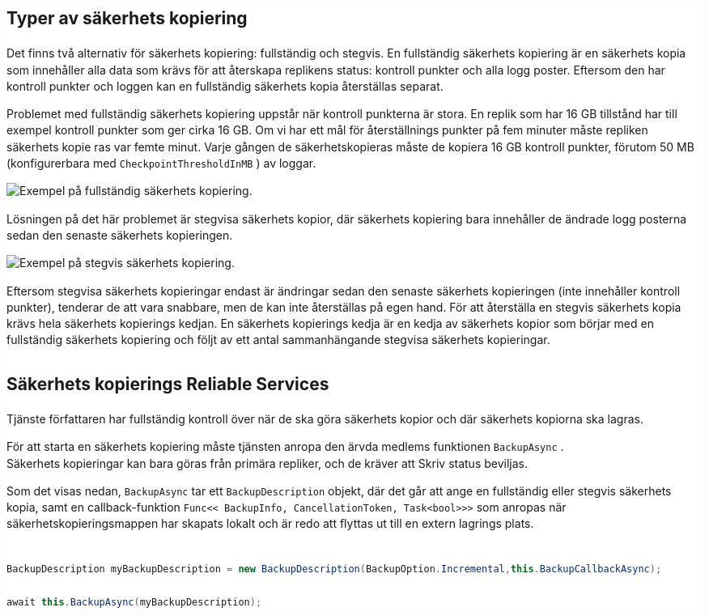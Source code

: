 ## <a name="types-of-backup"></a>Typer av säkerhets kopiering
Det finns två alternativ för säkerhets kopiering: fullständig och stegvis.
En fullständig säkerhets kopiering är en säkerhets kopia som innehåller alla data som krävs för att återskapa replikens status: kontroll punkter och alla logg poster.
Eftersom den har kontroll punkter och loggen kan en fullständig säkerhets kopia återställas separat.

Problemet med fullständig säkerhets kopiering uppstår när kontroll punkterna är stora.
En replik som har 16 GB tillstånd har till exempel kontroll punkter som ger cirka 16 GB.
Om vi har ett mål för återställnings punkter på fem minuter måste repliken säkerhets kopie ras var femte minut.
Varje gången de säkerhetskopieras måste de kopiera 16 GB kontroll punkter, förutom 50 MB (konfigurerbara med `CheckpointThresholdInMB` ) av loggar.

![Exempel på fullständig säkerhets kopiering.](media/service-fabric-reliable-services-backup-restore/FullBackupExample.PNG)

Lösningen på det här problemet är stegvisa säkerhets kopior, där säkerhets kopiering bara innehåller de ändrade logg posterna sedan den senaste säkerhets kopieringen.

![Exempel på stegvis säkerhets kopiering.](media/service-fabric-reliable-services-backup-restore/IncrementalBackupExample.PNG)

Eftersom stegvisa säkerhets kopieringar endast är ändringar sedan den senaste säkerhets kopieringen (inte innehåller kontroll punkter), tenderar de att vara snabbare, men de kan inte återställas på egen hand.
För att återställa en stegvis säkerhets kopia krävs hela säkerhets kopierings kedjan.
En säkerhets kopierings kedja är en kedja av säkerhets kopior som börjar med en fullständig säkerhets kopiering och följt av ett antal sammanhängande stegvisa säkerhets kopieringar.

## <a name="backup-reliable-services"></a>Säkerhets kopierings Reliable Services
Tjänste författaren har fullständig kontroll över när de ska göra säkerhets kopior och där säkerhets kopiorna ska lagras.

För att starta en säkerhets kopiering måste tjänsten anropa den ärvda medlems funktionen `BackupAsync` .  
Säkerhets kopieringar kan bara göras från primära repliker, och de kräver att Skriv status beviljas.

Som det visas nedan, `BackupAsync` tar ett `BackupDescription` objekt, där det går att ange en fullständig eller stegvis säkerhets kopia, samt en callback-funktion `Func<< BackupInfo, CancellationToken, Task<bool>>>` som anropas när säkerhetskopieringsmappen har skapats lokalt och är redo att flyttas ut till en extern lagrings plats.

```csharp

BackupDescription myBackupDescription = new BackupDescription(BackupOption.Incremental,this.BackupCallbackAsync);

await this.BackupAsync(myBackupDescription);

```
